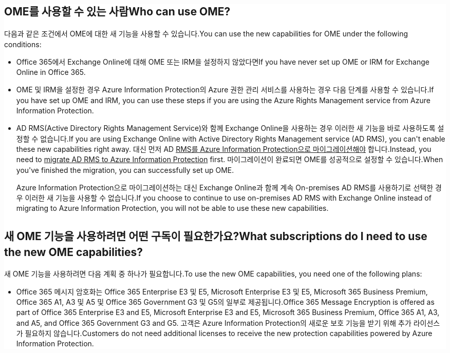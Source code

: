 ## <a name="who-can-use-ome"></a><span data-ttu-id="2c2a1-111">OME를 사용할 수 있는 사람</span><span class="sxs-lookup"><span data-stu-id="2c2a1-111">Who can use OME?</span></span>

<span data-ttu-id="2c2a1-112">다음과 같은 조건에서 OME에 대한 새 기능을 사용할 수 있습니다.</span><span class="sxs-lookup"><span data-stu-id="2c2a1-112">You can use the new capabilities for OME under the following conditions:</span></span>
  
- <span data-ttu-id="2c2a1-113">Office 365에서 Exchange Online에 대해 OME 또는 IRM을 설정하지 않았다면</span><span class="sxs-lookup"><span data-stu-id="2c2a1-113">If you have never set up OME or IRM for Exchange Online in Office 365.</span></span>

- <span data-ttu-id="2c2a1-114">OME 및 IRM을 설정한 경우 Azure Information Protection의 Azure 권한 관리 서비스를 사용하는 경우 다음 단계를 사용할 수 있습니다.</span><span class="sxs-lookup"><span data-stu-id="2c2a1-114">If you have set up OME and IRM, you can use these steps if you are using the Azure Rights Management service from Azure Information Protection.</span></span>

- <span data-ttu-id="2c2a1-115">AD RMS(Active Directory Rights Management Service)와 함께 Exchange Online을 사용하는 경우 이러한 새 기능을 바로 사용하도록 설정할 수 없습니다.</span><span class="sxs-lookup"><span data-stu-id="2c2a1-115">If you are using Exchange Online with Active Directory Rights Management service (AD RMS), you can't enable these new capabilities right away.</span></span> <span data-ttu-id="2c2a1-116">대신 먼저 AD [RMS를 Azure Information Protection으로 마이그레이션해야](https://docs.microsoft.com/information-protection/plan-design/migrate-from-ad-rms-to-azure-rms) 합니다.</span><span class="sxs-lookup"><span data-stu-id="2c2a1-116">Instead, you need to [migrate AD RMS to Azure Information Protection](https://docs.microsoft.com/information-protection/plan-design/migrate-from-ad-rms-to-azure-rms) first.</span></span> <span data-ttu-id="2c2a1-117">마이그레이션이 완료되면 OME를 성공적으로 설정할 수 있습니다.</span><span class="sxs-lookup"><span data-stu-id="2c2a1-117">When you've finished the migration, you can successfully set up OME.</span></span>

  <span data-ttu-id="2c2a1-118">Azure Information Protection으로 마이그레이션하는 대신 Exchange Online과 함께 계속 On-premises AD RMS를 사용하기로 선택한 경우 이러한 새 기능을 사용할 수 없습니다.</span><span class="sxs-lookup"><span data-stu-id="2c2a1-118">If you choose to continue to use on-premises AD RMS with Exchange Online instead of migrating to Azure Information Protection, you will not be able to use these new capabilities.</span></span>

## <a name="what-subscriptions-do-i-need-to-use-the-new-ome-capabilities"></a><span data-ttu-id="2c2a1-119">새 OME 기능을 사용하려면 어떤 구독이 필요한가요?</span><span class="sxs-lookup"><span data-stu-id="2c2a1-119">What subscriptions do I need to use the new OME capabilities?</span></span>

<span data-ttu-id="2c2a1-120">새 OME 기능을 사용하려면 다음 계획 중 하나가 필요합니다.</span><span class="sxs-lookup"><span data-stu-id="2c2a1-120">To use the new OME capabilities, you need one of the following plans:</span></span>
  
- <span data-ttu-id="2c2a1-121">Office 365 메시지 암호화는 Office 365 Enterprise E3 및 E5, Microsoft Enterprise E3 및 E5, Microsoft 365 Business Premium, Office 365 A1, A3 및 A5 및 Office 365 Government G3 및 G5의 일부로 제공됩니다.</span><span class="sxs-lookup"><span data-stu-id="2c2a1-121">Office 365 Message Encryption is offered as part of Office 365 Enterprise E3 and E5, Microsoft Enterprise E3 and E5, Microsoft 365 Business Premium, Office 365 A1, A3, and A5, and Office 365 Government G3 and G5.</span></span> <span data-ttu-id="2c2a1-122">고객은 Azure Information Protection의 새로운 보호 기능을 받기 위해 추가 라이선스가 필요하지 않습니다.</span><span class="sxs-lookup"><span data-stu-id="2c2a1-122">Customers do not need additional licenses to receive the new protection capabilities powered by Azure Information Protection.</span></span>
